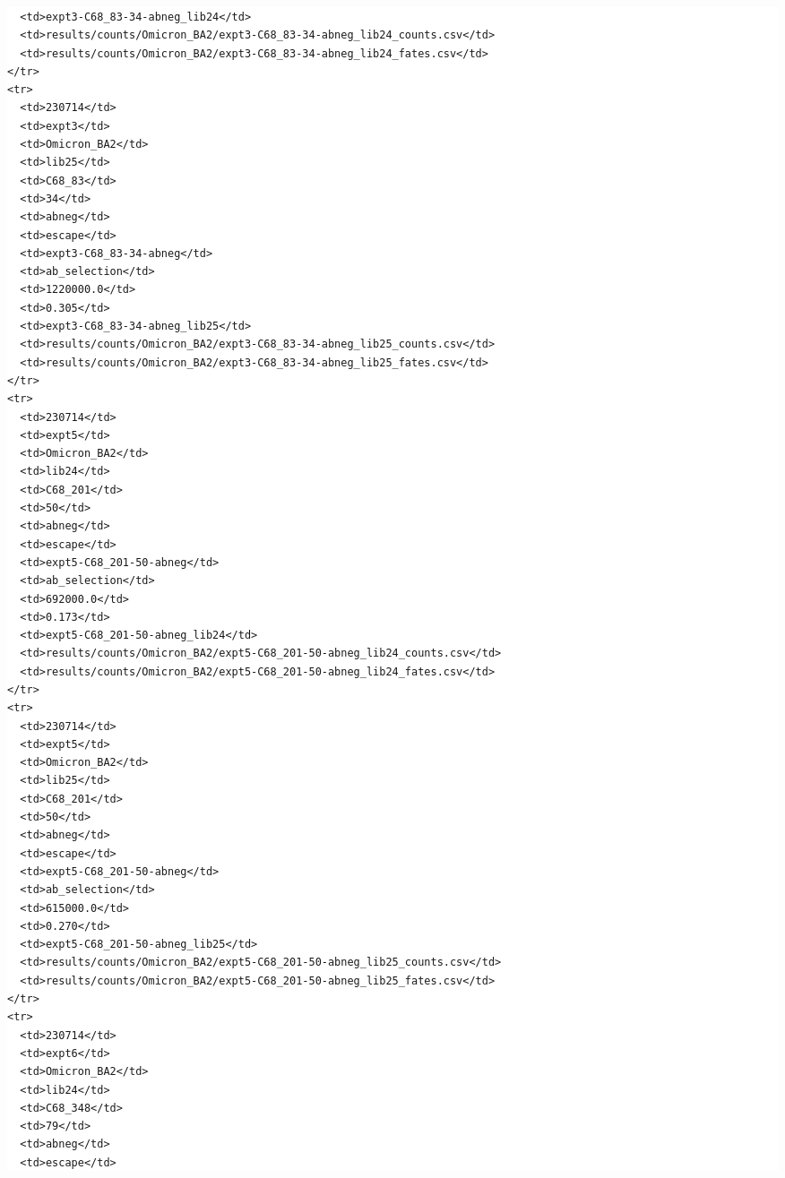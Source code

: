       <td>expt3-C68_83-34-abneg_lib24</td>
      <td>results/counts/Omicron_BA2/expt3-C68_83-34-abneg_lib24_counts.csv</td>
      <td>results/counts/Omicron_BA2/expt3-C68_83-34-abneg_lib24_fates.csv</td>
    </tr>
    <tr>
      <td>230714</td>
      <td>expt3</td>
      <td>Omicron_BA2</td>
      <td>lib25</td>
      <td>C68_83</td>
      <td>34</td>
      <td>abneg</td>
      <td>escape</td>
      <td>expt3-C68_83-34-abneg</td>
      <td>ab_selection</td>
      <td>1220000.0</td>
      <td>0.305</td>
      <td>expt3-C68_83-34-abneg_lib25</td>
      <td>results/counts/Omicron_BA2/expt3-C68_83-34-abneg_lib25_counts.csv</td>
      <td>results/counts/Omicron_BA2/expt3-C68_83-34-abneg_lib25_fates.csv</td>
    </tr>
    <tr>
      <td>230714</td>
      <td>expt5</td>
      <td>Omicron_BA2</td>
      <td>lib24</td>
      <td>C68_201</td>
      <td>50</td>
      <td>abneg</td>
      <td>escape</td>
      <td>expt5-C68_201-50-abneg</td>
      <td>ab_selection</td>
      <td>692000.0</td>
      <td>0.173</td>
      <td>expt5-C68_201-50-abneg_lib24</td>
      <td>results/counts/Omicron_BA2/expt5-C68_201-50-abneg_lib24_counts.csv</td>
      <td>results/counts/Omicron_BA2/expt5-C68_201-50-abneg_lib24_fates.csv</td>
    </tr>
    <tr>
      <td>230714</td>
      <td>expt5</td>
      <td>Omicron_BA2</td>
      <td>lib25</td>
      <td>C68_201</td>
      <td>50</td>
      <td>abneg</td>
      <td>escape</td>
      <td>expt5-C68_201-50-abneg</td>
      <td>ab_selection</td>
      <td>615000.0</td>
      <td>0.270</td>
      <td>expt5-C68_201-50-abneg_lib25</td>
      <td>results/counts/Omicron_BA2/expt5-C68_201-50-abneg_lib25_counts.csv</td>
      <td>results/counts/Omicron_BA2/expt5-C68_201-50-abneg_lib25_fates.csv</td>
    </tr>
    <tr>
      <td>230714</td>
      <td>expt6</td>
      <td>Omicron_BA2</td>
      <td>lib24</td>
      <td>C68_348</td>
      <td>79</td>
      <td>abneg</td>
      <td>escape</td>